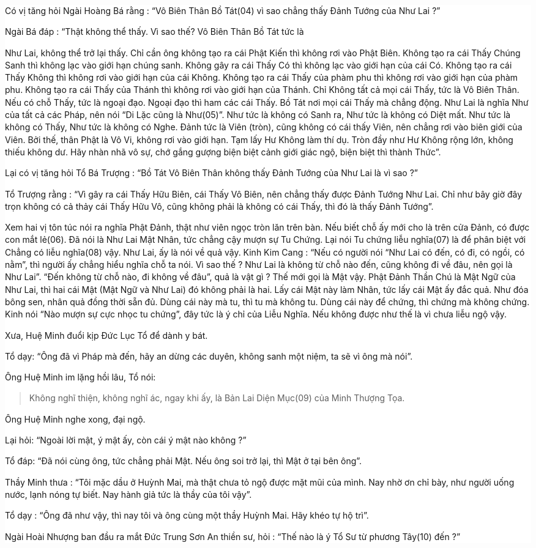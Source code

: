 Có vị tăng hỏi Ngài Hoàng Bá rằng : “Vô Biên Thân Bồ Tát(04) vì sao chẳng thấy Đảnh Tướng của Như Lai ?”

Ngài Bá đáp : “Thật không thể thấy. Vì sao thế? Vô Biên Thân Bồ Tát tức là

Như Lai, không thể trở lại thấy. Chỉ cần ông không tạo ra cái Phật Kiến thì không rơi vào Phật Biên. Không tạo ra cái Thấy Chúng Sanh thì không lạc vào giới hạn chúng sanh. Không gây ra cái Thấy Có thì không lạc vào giới hạn của cái Có. Không tạo ra cái Thấy Không thì không rơi vào giới hạn của cái Không. Không tạo ra cái Thấy của phàm phu thì không rơi vào giới hạn của phàm phu. Không tạo ra cái Thấy của Thánh thì không rơi vào giới hạn của Thánh. Chỉ Không tất cả mọi cái Thấy, tức là Vô Biên Thân. Nếu có chỗ Thấy, tức là ngoại đạo. Ngoại đạo thì ham các cái Thấy. Bồ Tát nơi mọi cái Thấy mà chẳng động. Như Lai là nghĩa Như của tất cả các Pháp, nên nói “Di Lặc cũng là Như(05)”. Như tức là không có Sanh ra, Như tức là không có Diệt mất. Như tức là không có Thấy, Như tức là không có Nghe. Đảnh tức là Viên (tròn), cũng không có cái thấy Viên, nên chẳng rơi vào biên giới của Viên. Bởi thế, thân Phật là Vô Vi, không rơi vào giới hạn. Tạm lấy Hư Không làm thí dụ. Tròn đầy như Hư Không rộng lớn, không thiếu không dư. Hãy nhàn nhã vô sự, chớ gắng gượng biện biệt cảnh giới giác ngộ, biện biệt thì thành Thức”.

Lại có vị tăng hỏi Tổ Bá Trượng : “Bồ Tát  Vô Biên  Thân  không thấy Đảnh Tướng của Như Lai là vì sao ?”

Tổ Trượng rằng : “Vì gây ra cái Thấy Hữu Biên, cái Thấy Vô Biên, nên chẳng thấy được Đảnh Tướng Như Lai. Chỉ như bây giờ đây trọn không có cả thảy cái Thấy Hữu Vô, cũng không phải là không có cái Thấy, thì đó là thấy Đảnh Tướng”.

Xem hai vị tôn túc nói ra nghĩa Phật Đảnh, thật như viên ngọc tròn lăn trên bàn. Nếu biết chỗ ấy mới cho là trên cửa Đảnh, có được con mắt lẻ(06). Đã nói là Như Lai Mật Nhân, tức chẳng cậy mượn sự Tu Chứng. Lại nói Tu chứng liễu nghĩa(07) là để phân biệt với Chẳng có liễu nghĩa(08) vậy. Như Lai, ấy là nói về quả vậy. Kinh Kim Cang : “Nếu có người nói “Như Lai có đến, có đi, có ngồi, có nằm”, thì người
ấy chẳng hiểu nghĩa chỗ ta nói. Vì sao thế ? Như Lai là không từ chỗ nào đến, cũng không đi về đâu, nên gọi là Như Lai”. “Đến không từ chỗ nào, đi không về đâu”, quả là vật gì ? Thế mới gọi là Mật vậy. Phật Đảnh Thần Chú là Mật Ngữ của Như Lai, thì hai cái Mật (Mật Ngữ và Như Lai) đó không phải là hai. Lấy cái Mật này làm Nhân, tức lấy cái Mật ấy đắc quả. Như đóa bông sen, nhân quả đồng thời sẵn đủ. Dùng cái này mà tu, thì tu mà không tu. Dùng cái này để chứng, thì chứng mà không chứng. Kinh nói “Nào mượn sự cực nhọc tu chứng”, đây tức là ý chỉ của Liễu Nghĩa. Nếu không được như thế là vì chưa liễu ngộ vậy.

Xưa, Huệ Minh đuổi kịp Đức Lục Tổ để dành y bát.

Tổ dạy: “Ông đã vì Pháp mà đến, hãy an dừng các duyên, không sanh một niệm, ta sẽ vì ông mà nói”.

Ông Huệ Minh im lặng hồi lâu, Tổ nói:

> Không nghĩ thiện, không nghĩ ác, ngay khi ấy, là Bản Lai Diện Mục(09) của Minh Thượng Tọa.

Ông Huệ Minh nghe xong, đại ngộ.

Lại hỏi: “Ngoài lời mật, ý mật ấy, còn cái ý mật nào không ?”

Tổ đáp: “Đã nói cùng ông, tức chẳng phải Mật. Nếu ông soi trở lại, thì Mật ở tại bên ông”.

Thầy Minh thưa : “Tôi mặc dầu ở Huỳnh Mai, mà thật chưa tỏ ngộ được mặt mũi của mình. Nay nhờ ơn chỉ bày, như người uống nước, lạnh nóng tự biết. Nay hành giả tức là thầy của tôi vậy”.

Tổ dạy : “Ông đã như vậy, thì nay tôi và ông cùng một thầy Huỳnh Mai. Hãy khéo tự hộ trì”.

Ngài Hoài Nhượng ban đầu ra mắt Đức Trung Sơn An thiền sư, hỏi : “Thế nào là ý Tổ Sư từ phương Tây(10) đến ?”
